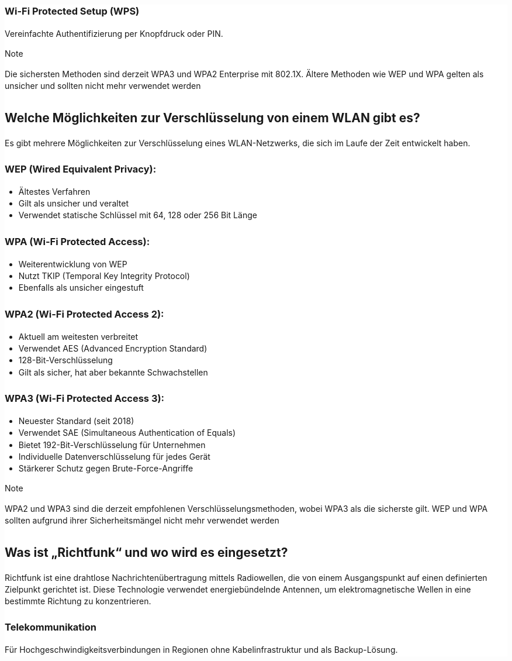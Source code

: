 ### Wi-Fi Protected Setup (WPS)
Vereinfachte Authentifizierung per Knopfdruck oder PIN. 

> [!note]
Die sichersten Methoden sind derzeit WPA3 und WPA2 Enterprise mit 802.1X. Ältere Methoden wie WEP und WPA gelten als unsicher und sollten nicht mehr verwendet werden

## **Welche Möglichkeiten zur Verschlüsselung von einem WLAN gibt es?**

Es gibt mehrere Möglichkeiten zur Verschlüsselung eines WLAN-Netzwerks, die sich im Laufe der Zeit entwickelt haben.

### WEP (Wired Equivalent Privacy): 

- Ältestes Verfahren
- Gilt als unsicher und veraltet
- Verwendet statische Schlüssel mit 64, 128 oder 256 Bit Länge

### WPA (Wi-Fi Protected Access): 

- Weiterentwicklung von WEP
- Nutzt TKIP (Temporal Key Integrity Protocol)
- Ebenfalls als unsicher eingestuft

### WPA2 (Wi-Fi Protected Access 2): 

- Aktuell am weitesten verbreitet
- Verwendet AES (Advanced Encryption Standard)
- 128-Bit-Verschlüsselung
- Gilt als sicher, hat aber bekannte Schwachstellen

### WPA3 (Wi-Fi Protected Access 3): 

- Neuester Standard (seit 2018)
- Verwendet SAE (Simultaneous Authentication of Equals)
- Bietet 192-Bit-Verschlüsselung für Unternehmen
- Individuelle Datenverschlüsselung für jedes Gerät
- Stärkerer Schutz gegen Brute-Force-Angriffe

> [!note]
WPA2 und WPA3 sind die derzeit empfohlenen Verschlüsselungsmethoden, wobei WPA3 als die sicherste gilt. WEP und WPA sollten aufgrund ihrer Sicherheitsmängel nicht mehr verwendet werden

## **Was ist „Richtfunk“ und wo wird es eingesetzt?**

Richtfunk ist eine drahtlose Nachrichtenübertragung mittels Radiowellen, die von einem Ausgangspunkt auf einen definierten Zielpunkt gerichtet ist. Diese Technologie verwendet energiebündelnde Antennen, um elektromagnetische Wellen in eine bestimmte Richtung zu konzentrieren. 

### Telekommunikation
Für Hochgeschwindigkeitsverbindungen in Regionen ohne Kabelinfrastruktur und als Backup-Lösung. 
